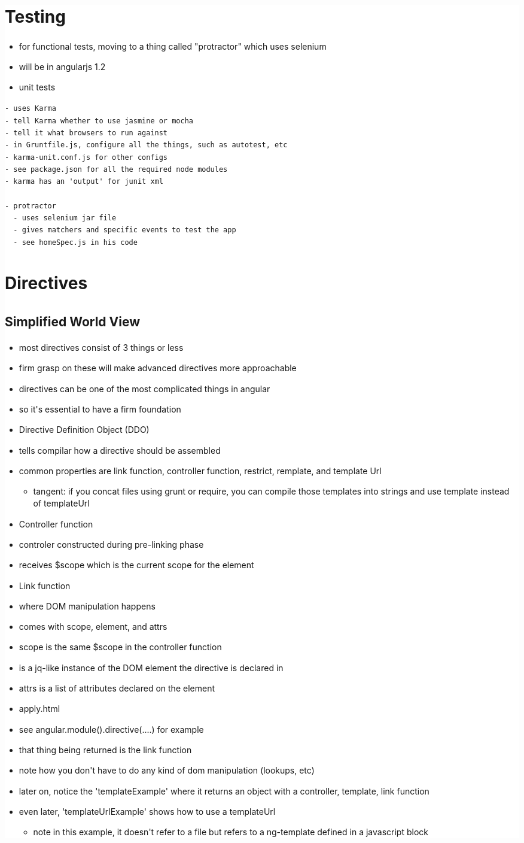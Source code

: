 
# Testing
   - for functional tests, moving to a thing called "protractor" which uses selenium
   - will be in angularjs 1.2

   - unit tests

    - uses Karma
    - tell Karma whether to use jasmine or mocha
    - tell it what browsers to run against
    - in Gruntfile.js, configure all the things, such as autotest, etc
    - karma-unit.conf.js for other configs
    - see package.json for all the required node modules
    - karma has an 'output' for junit xml

    - protractor
      - uses selenium jar file
      - gives matchers and specific events to test the app
      - see homeSpec.js in his code


# Directives

## Simplified World View

  - most directives consist of 3 things or less
  - firm grasp on these will make advanced directives more approachable
  - directives can be one of the most complicated things in angular
   - so it's essential to have a firm foundation


 - Directive Definition Object (DDO)
  - tells compilar how a directive should be assembled
  - common properties are link function, controller function, restrict, remplate, and template Url
    - tangent: if you concat files using grunt or require, you can compile those templates into strings and use template instead of templateUrl

 - Controller function
  - controler constructed during pre-linking phase
  - receives $scope which is the current scope for the element

 - Link function
  - where DOM manipulation happens
  - comes with scope, element, and attrs
  - scope is the same $scope in the controller function
  - is a jq-like instance of the DOM element the directive is declared in
  - attrs is a list of attributes declared on the element
  
 - apply.html
  - see angular.module().directive(....) for example
  - that thing being returned is the link function
  - note how you don't have to do any kind of dom manipulation (lookups, etc)
  - later on, notice the 'templateExample' where it returns an object with a controller, template, link function
  - even later, 'templateUrlExample' shows how to use a templateUrl
    - note in this example, it doesn't refer to a file but refers to a ng-template defined in a javascript block
    